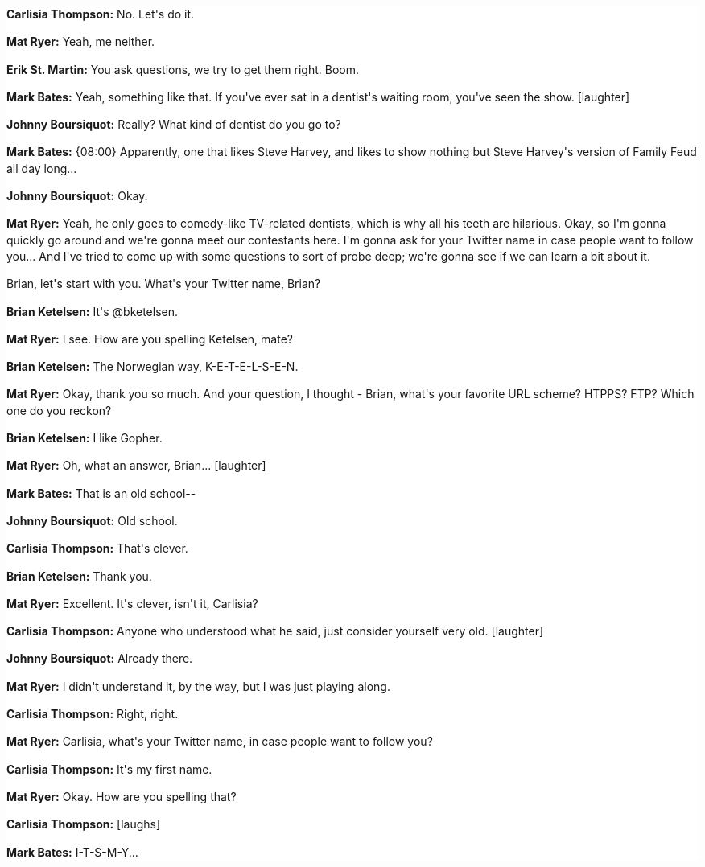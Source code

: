 **Carlisia Thompson:** No. Let's do it.

**Mat Ryer:** Yeah, me neither.

**Erik St. Martin:** You ask questions, we try to get them right. Boom.

**Mark Bates:** Yeah, something like that. If you've ever sat in a dentist's waiting room, you've seen the show. \[laughter\]

**Johnny Boursiquot:** Really? What kind of dentist do you go to?

**Mark Bates:** \{08:00\} Apparently, one that likes Steve Harvey, and likes to show nothing but Steve Harvey's version of Family Feud all day long...

**Johnny Boursiquot:** Okay.

**Mat Ryer:** Yeah, he only goes to comedy-like TV-related dentists, which is why all his teeth are hilarious. Okay, so I'm gonna quickly go around and we're gonna meet our contestants here. I'm gonna ask for your Twitter name in case people want to follow you... And I've tried to come up with some questions to sort of probe deep; we're gonna see if we can learn a bit about it.

Brian, let's start with you. What's your Twitter name, Brian?

**Brian Ketelsen:** It's @bketelsen.

**Mat Ryer:** I see. How are you spelling Ketelsen, mate?

**Brian Ketelsen:** The Norwegian way, K-E-T-E-L-S-E-N.

**Mat Ryer:** Okay, thank you so much. And your question, I thought - Brian, what's your favorite URL scheme? HTPPS? FTP? Which one do you reckon?

**Brian Ketelsen:** I like Gopher.

**Mat Ryer:** Oh, what an answer, Brian... \[laughter\]

**Mark Bates:** That is an old school--

**Johnny Boursiquot:** Old school.

**Carlisia Thompson:** That's clever.

**Brian Ketelsen:** Thank you.

**Mat Ryer:** Excellent. It's clever, isn't it, Carlisia?

**Carlisia Thompson:** Anyone who understood what he said, just consider yourself very old. \[laughter\]

**Johnny Boursiquot:** Already there.

**Mat Ryer:** I didn't understand it, by the way, but I was just playing along.

**Carlisia Thompson:** Right, right.

**Mat Ryer:** Carlisia, what's your Twitter name, in case people want to follow you?

**Carlisia Thompson:** It's my first name.

**Mat Ryer:** Okay. How are you spelling that?

**Carlisia Thompson:** \[laughs\]

**Mark Bates:** I-T-S-M-Y...
